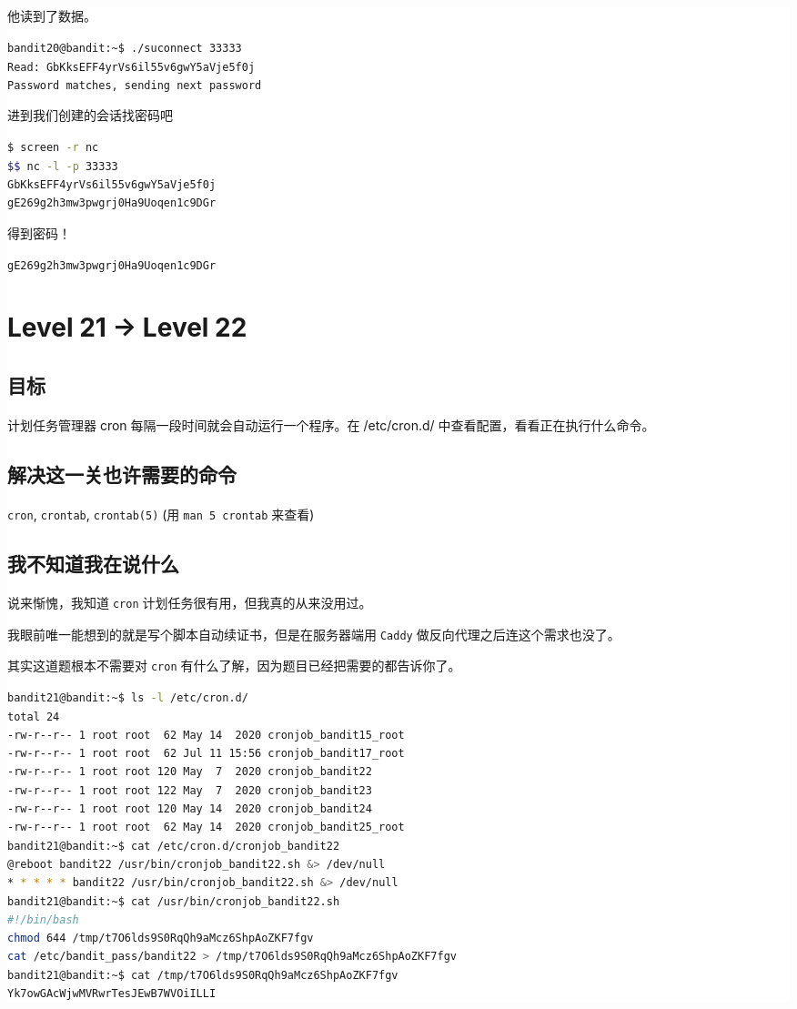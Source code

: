 他读到了数据。

```sh
bandit20@bandit:~$ ./suconnect 33333
Read: GbKksEFF4yrVs6il55v6gwY5aVje5f0j
Password matches, sending next password
```

进到我们创建的会话找密码吧

```sh
$ screen -r nc
$$ nc -l -p 33333
GbKksEFF4yrVs6il55v6gwY5aVje5f0j
gE269g2h3mw3pwgrj0Ha9Uoqen1c9DGr
```

得到密码！

```
gE269g2h3mw3pwgrj0Ha9Uoqen1c9DGr
```

# Level 21 → Level 22

## 目标

计划任务管理器 cron 每隔一段时间就会自动运行一个程序。在 /etc/cron.d/ 中查看配置，看看正在执行什么命令。

## 解决这一关也许需要的命令

`cron`, `crontab`, `crontab(5)` (用 `man 5 crontab` 来查看)

## 我不知道我在说什么

说来惭愧，我知道 `cron` 计划任务很有用，但我真的从来没用过。

我眼前唯一能想到的就是写个脚本自动续证书，但是在服务器端用 `Caddy` 做反向代理之后连这个需求也没了。

其实这道题根本不需要对 `cron` 有什么了解，因为题目已经把需要的都告诉你了。

```sh
bandit21@bandit:~$ ls -l /etc/cron.d/
total 24
-rw-r--r-- 1 root root  62 May 14  2020 cronjob_bandit15_root
-rw-r--r-- 1 root root  62 Jul 11 15:56 cronjob_bandit17_root
-rw-r--r-- 1 root root 120 May  7  2020 cronjob_bandit22
-rw-r--r-- 1 root root 122 May  7  2020 cronjob_bandit23
-rw-r--r-- 1 root root 120 May 14  2020 cronjob_bandit24
-rw-r--r-- 1 root root  62 May 14  2020 cronjob_bandit25_root
bandit21@bandit:~$ cat /etc/cron.d/cronjob_bandit22 
@reboot bandit22 /usr/bin/cronjob_bandit22.sh &> /dev/null
* * * * * bandit22 /usr/bin/cronjob_bandit22.sh &> /dev/null
bandit21@bandit:~$ cat /usr/bin/cronjob_bandit22.sh 
#!/bin/bash
chmod 644 /tmp/t7O6lds9S0RqQh9aMcz6ShpAoZKF7fgv
cat /etc/bandit_pass/bandit22 > /tmp/t7O6lds9S0RqQh9aMcz6ShpAoZKF7fgv
bandit21@bandit:~$ cat /tmp/t7O6lds9S0RqQh9aMcz6ShpAoZKF7fgv
Yk7owGAcWjwMVRwrTesJEwB7WVOiILLI
```
